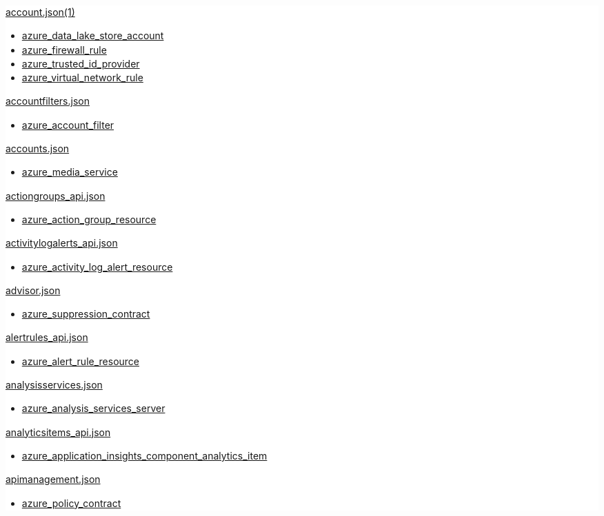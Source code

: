 [account.json(1)](/tmp/azure-rest-api-specs/specification/datalake-store/resource-manager/Microsoft.DataLakeStore/stable/2016-11-01/account.json)
 * [azure_data_lake_store_account](https://github.com/puppetlabs/puppetlabs-azure_arm/blob/master/azure_data_lake_store_account.md)
 * [azure_firewall_rule](https://github.com/puppetlabs/puppetlabs-azure_arm/blob/master/azure_firewall_rule.md)
 * [azure_trusted_id_provider](https://github.com/puppetlabs/puppetlabs-azure_arm/blob/master/azure_trusted_id_provider.md)
 * [azure_virtual_network_rule](https://github.com/puppetlabs/puppetlabs-azure_arm/blob/master/azure_virtual_network_rule.md)
 
[accountfilters.json](/tmp/azure-rest-api-specs/specification/mediaservices/resource-manager/Microsoft.Media/stable/2018-07-01/AccountFilters.json)
 * [azure_account_filter](https://github.com/puppetlabs/puppetlabs-azure_arm/blob/master/azure_account_filter.md)
 
[accounts.json](/tmp/azure-rest-api-specs/specification/mediaservices/resource-manager/Microsoft.Media/stable/2018-07-01/Accounts.json)
 * [azure_media_service](https://github.com/puppetlabs/puppetlabs-azure_arm/blob/master/azure_media_service.md)
 
[actiongroups_api.json](/tmp/azure-rest-api-specs/specification/monitor/resource-manager/Microsoft.Insights/stable/2018-09-01/actionGroups_API.json)
 * [azure_action_group_resource](https://github.com/puppetlabs/puppetlabs-azure_arm/blob/master/azure_action_group_resource.md)
 
[activitylogalerts_api.json](/tmp/azure-rest-api-specs/specification/monitor/resource-manager/Microsoft.Insights/stable/2017-04-01/activityLogAlerts_API.json)
 * [azure_activity_log_alert_resource](https://github.com/puppetlabs/puppetlabs-azure_arm/blob/master/azure_activity_log_alert_resource.md)
 
[advisor.json](/tmp/azure-rest-api-specs/specification/advisor/resource-manager/Microsoft.Advisor/stable/2017-04-19/advisor.json)
 * [azure_suppression_contract](https://github.com/puppetlabs/puppetlabs-azure_arm/blob/master/azure_suppression_contract.md)
 
[alertrules_api.json](/tmp/azure-rest-api-specs/specification/monitor/resource-manager/Microsoft.Insights/stable/2016-03-01/alertRules_API.json)
 * [azure_alert_rule_resource](https://github.com/puppetlabs/puppetlabs-azure_arm/blob/master/azure_alert_rule_resource.md)
 
[analysisservices.json](/tmp/azure-rest-api-specs/specification/analysisservices/resource-manager/Microsoft.AnalysisServices/stable/2017-08-01/analysisservices.json)
 * [azure_analysis_services_server](https://github.com/puppetlabs/puppetlabs-azure_arm/blob/master/azure_analysis_services_server.md)
 
[analyticsitems_api.json](/tmp/azure-rest-api-specs/specification/applicationinsights/resource-manager/Microsoft.Insights/stable/2015-05-01/analyticsItems_API.json)
 * [azure_application_insights_component_analytics_item](https://github.com/puppetlabs/puppetlabs-azure_arm/blob/master/azure_application_insights_component_analytics_item.md)
 
[apimanagement.json](/tmp/azure-rest-api-specs/specification/apimanagement/resource-manager/Microsoft.ApiManagement/stable/2018-01-01/apimanagement.json)
 * [azure_policy_contract](https://github.com/puppetlabs/puppetlabs-azure_arm/blob/master/azure_policy_contract.md)
 